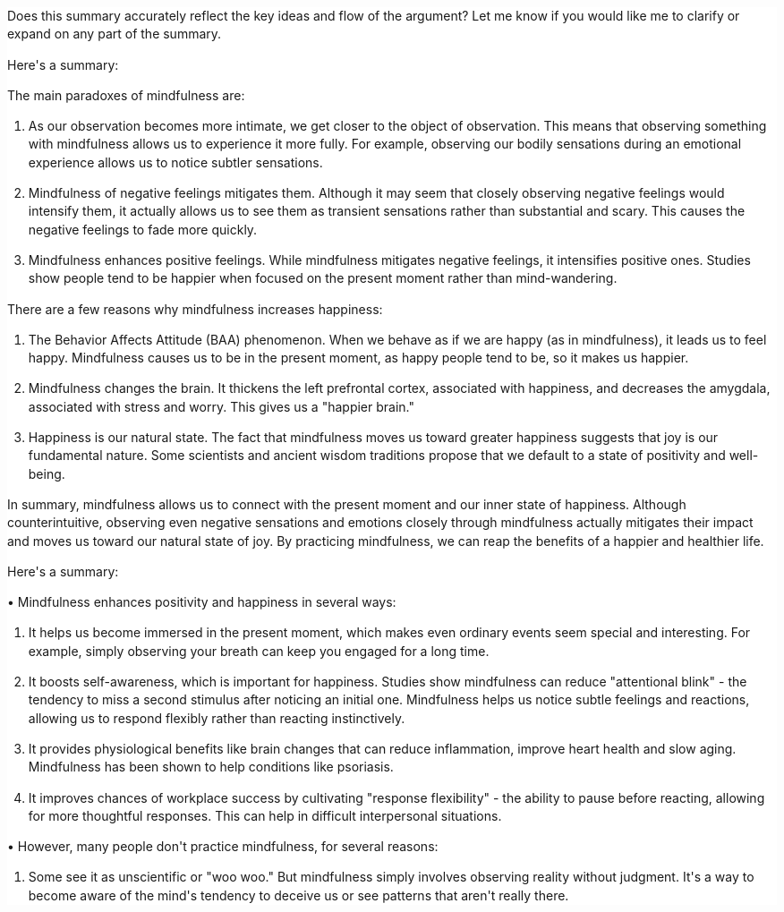 Does this summary accurately reflect the key ideas and flow of the argument? Let me know if you would like me to clarify or expand on any part of the summary.

 Here's a summary:

The main paradoxes of mindfulness are:

1. As our observation becomes more intimate, we get closer to the object of observation. This means that observing something with mindfulness allows us to experience it more fully. For example, observing our bodily sensations during an emotional experience allows us to notice subtler sensations. 

2. Mindfulness of negative feelings mitigates them. Although it may seem that closely observing negative feelings would intensify them, it actually allows us to see them as transient sensations rather than substantial and scary. This causes the negative feelings to fade more quickly. 

3. Mindfulness enhances positive feelings. While mindfulness mitigates negative feelings, it intensifies positive ones. Studies show people tend to be happier when focused on the present moment rather than mind-wandering.

There are a few reasons why mindfulness increases happiness:

1. The Behavior Affects Attitude (BAA) phenomenon. When we behave as if we are happy (as in mindfulness), it leads us to feel happy. Mindfulness causes us to be in the present moment, as happy people tend to be, so it makes us happier.

2. Mindfulness changes the brain. It thickens the left prefrontal cortex, associated with happiness, and decreases the amygdala, associated with stress and worry. This gives us a "happier brain."

3. Happiness is our natural state. The fact that mindfulness moves us toward greater happiness suggests that joy is our fundamental nature. Some scientists and ancient wisdom traditions propose that we default to a state of positivity and well-being. 

In summary, mindfulness allows us to connect with the present moment and our inner state of happiness. Although counterintuitive, observing even negative sensations and emotions closely through mindfulness actually mitigates their impact and moves us toward our natural state of joy. By practicing mindfulness, we can reap the benefits of a happier and healthier life.

 Here's a summary:

• Mindfulness enhances positivity and happiness in several ways:

1. It helps us become immersed in the present moment, which makes even ordinary events seem special and interesting. For example, simply observing your breath can keep you engaged for a long time.  

2. It boosts self-awareness, which is important for happiness. Studies show mindfulness can reduce "attentional blink" - the tendency to miss a second stimulus after noticing an initial one. Mindfulness helps us notice subtle feelings and reactions, allowing us to respond flexibly rather than reacting instinctively.

3. It provides physiological benefits like brain changes that can reduce inflammation, improve heart health and slow aging. Mindfulness has been shown to help conditions like psoriasis.

4. It improves chances of workplace success by cultivating "response flexibility" - the ability to pause before reacting, allowing for more thoughtful responses. This can help in difficult interpersonal situations.

• However, many people don't practice mindfulness, for several reasons:

1. Some see it as unscientific or "woo woo." But mindfulness simply involves observing reality without judgment. It's a way to become aware of the mind's tendency to deceive us or see patterns that aren't really there. 
